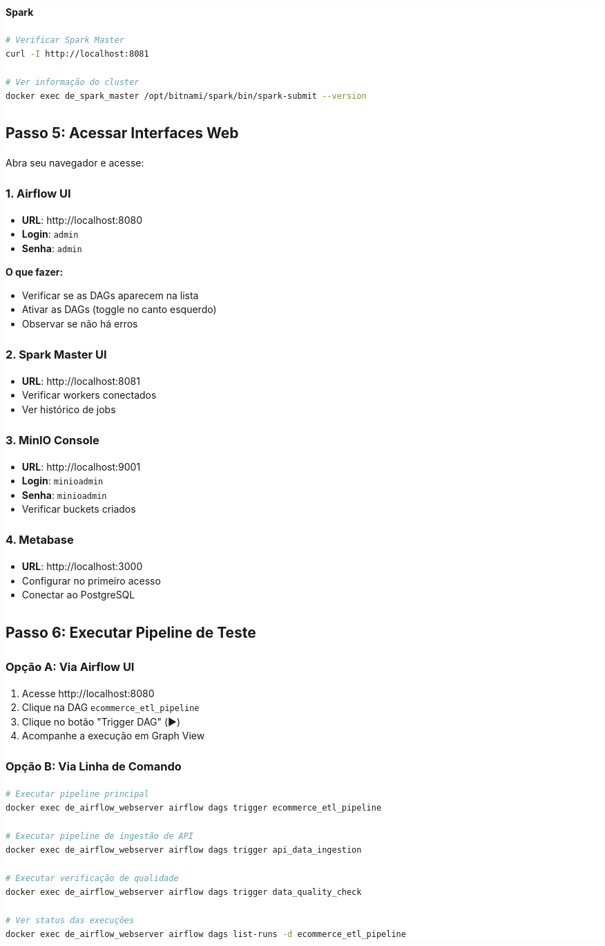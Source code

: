 #### Spark
```bash
# Verificar Spark Master
curl -I http://localhost:8081

# Ver informação do cluster
docker exec de_spark_master /opt/bitnami/spark/bin/spark-submit --version
```

## Passo 5: Acessar Interfaces Web

Abra seu navegador e acesse:

### 1. Airflow UI
- **URL**: http://localhost:8080
- **Login**: `admin`
- **Senha**: `admin`

**O que fazer:**
- Verificar se as DAGs aparecem na lista
- Ativar as DAGs (toggle no canto esquerdo)
- Observar se não há erros

### 2. Spark Master UI
- **URL**: http://localhost:8081
- Verificar workers conectados
- Ver histórico de jobs

### 3. MinIO Console
- **URL**: http://localhost:9001
- **Login**: `minioadmin`
- **Senha**: `minioadmin`
- Verificar buckets criados

### 4. Metabase
- **URL**: http://localhost:3000
- Configurar no primeiro acesso
- Conectar ao PostgreSQL

## Passo 6: Executar Pipeline de Teste

### Opção A: Via Airflow UI
1. Acesse http://localhost:8080
2. Clique na DAG `ecommerce_etl_pipeline`
3. Clique no botão "Trigger DAG" (▶️)
4. Acompanhe a execução em Graph View

### Opção B: Via Linha de Comando
```bash
# Executar pipeline principal
docker exec de_airflow_webserver airflow dags trigger ecommerce_etl_pipeline

# Executar pipeline de ingestão de API
docker exec de_airflow_webserver airflow dags trigger api_data_ingestion

# Executar verificação de qualidade
docker exec de_airflow_webserver airflow dags trigger data_quality_check

# Ver status das execuções
docker exec de_airflow_webserver airflow dags list-runs -d ecommerce_etl_pipeline
```
